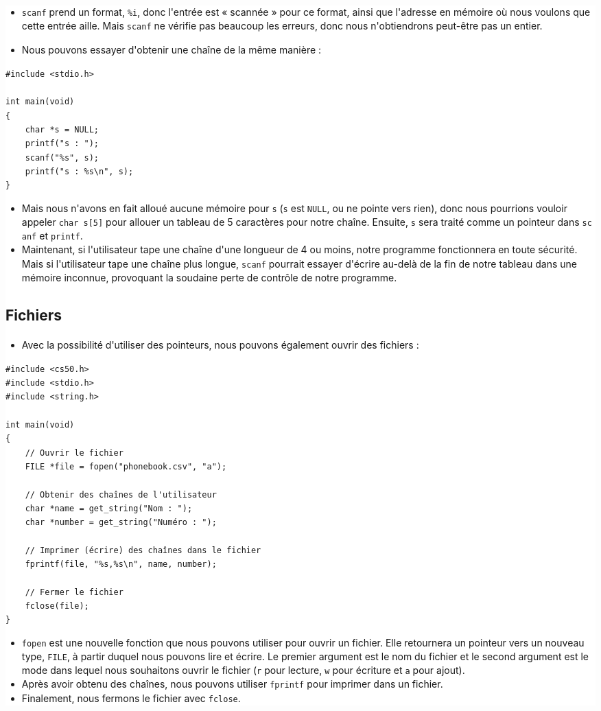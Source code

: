 - `scanf` prend un format, `%i`, donc l'entrée est « scannée » pour ce format, ainsi que l'adresse en mémoire où nous voulons que cette entrée aille. Mais `scanf` ne vérifie pas beaucoup les erreurs, donc nous n'obtiendrons peut-être pas un entier.

- Nous pouvons essayer d'obtenir une chaîne de la même manière :

```
#include <stdio.h>

int main(void)
{
    char *s = NULL;
    printf("s : ");
    scanf("%s", s);
    printf("s : %s\n", s);
}
```

- Mais nous n'avons en fait alloué aucune mémoire pour `s` (`s` est `NULL`, ou ne pointe vers rien), donc nous pourrions vouloir appeler `char s[5]` pour allouer un tableau de 5 caractères pour notre chaîne. Ensuite, `s` sera traité comme un pointeur dans `scanf` et `printf`.
- Maintenant, si l'utilisateur tape une chaîne d'une longueur de 4 ou moins, notre programme fonctionnera en toute sécurité. Mais si l'utilisateur tape une chaîne plus longue, `scanf` pourrait essayer d'écrire au-delà de la fin de notre tableau dans une mémoire inconnue, provoquant la soudaine perte de contrôle de notre programme.

## Fichiers

- Avec la possibilité d'utiliser des pointeurs, nous pouvons également ouvrir des fichiers :

```
#include <cs50.h>
#include <stdio.h>
#include <string.h>

int main(void)
{
    // Ouvrir le fichier
    FILE *file = fopen("phonebook.csv", "a");

    // Obtenir des chaînes de l'utilisateur
    char *name = get_string("Nom : ");
    char *number = get_string("Numéro : ");

    // Imprimer (écrire) des chaînes dans le fichier
    fprintf(file, "%s,%s\n", name, number);

    // Fermer le fichier
    fclose(file);
}
```

- `fopen` est une nouvelle fonction que nous pouvons utiliser pour ouvrir un fichier. Elle retournera un pointeur vers un nouveau type, `FILE`, à partir duquel nous pouvons lire et écrire. Le premier argument est le nom du fichier et le second argument est le mode dans lequel nous souhaitons ouvrir le fichier (`r` pour lecture, `w` pour écriture et `a` pour ajout).
- Après avoir obtenu des chaînes, nous pouvons utiliser `fprintf` pour imprimer dans un fichier.
- Finalement, nous fermons le fichier avec `fclose`.
